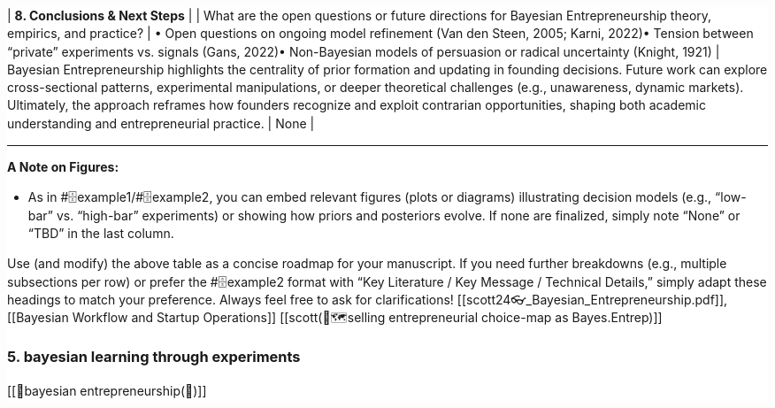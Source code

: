 | **8. Conclusions & Next Steps**              |                                                                                     | What are the open questions or future directions for Bayesian Entrepreneurship theory, empirics, and practice?           | • Open questions on ongoing model refinement (Van den Steen, 2005; Karni, 2022)• Tension between “private” experiments vs. signals (Gans, 2022)• Non-Bayesian models of persuasion or radical uncertainty (Knight, 1921)                                                       | Bayesian Entrepreneurship highlights the centrality of prior formation and updating in founding decisions. Future work can explore cross-sectional patterns, experimental manipulations, or deeper theoretical challenges (e.g., unawareness, dynamic markets). Ultimately, the approach reframes how founders recognize and exploit contrarian opportunities, shaping both academic understanding and entrepreneurial practice. | None       |

---

**A Note on Figures:**

- As in #🗄️example1/#🗄️example2, you can embed relevant figures (plots or diagrams) illustrating decision models (e.g., “low-bar” vs. “high-bar” experiments) or showing how priors and posteriors evolve. If none are finalized, simply note “None” or “TBD” in the last column.

Use (and modify) the above table as a concise roadmap for your manuscript. If you need further breakdowns (e.g., multiple subsections per row) or prefer the #🗄️example2 format with “Key Literature / Key Message / Technical Details,” simply adapt these headings to match your preference. Always feel free to ask for clarifications!
[[scott24👓_Bayesian_Entrepreneurship.pdf]], 
[[Bayesian Workflow and Startup Operations]]
[[scott(🧭🗺️selling entrepreneurial choice-map as Bayes.Entrep)]]


### 5. bayesian learning through experiments
[[📜bayesian entrepreneurship(🧪)]]
